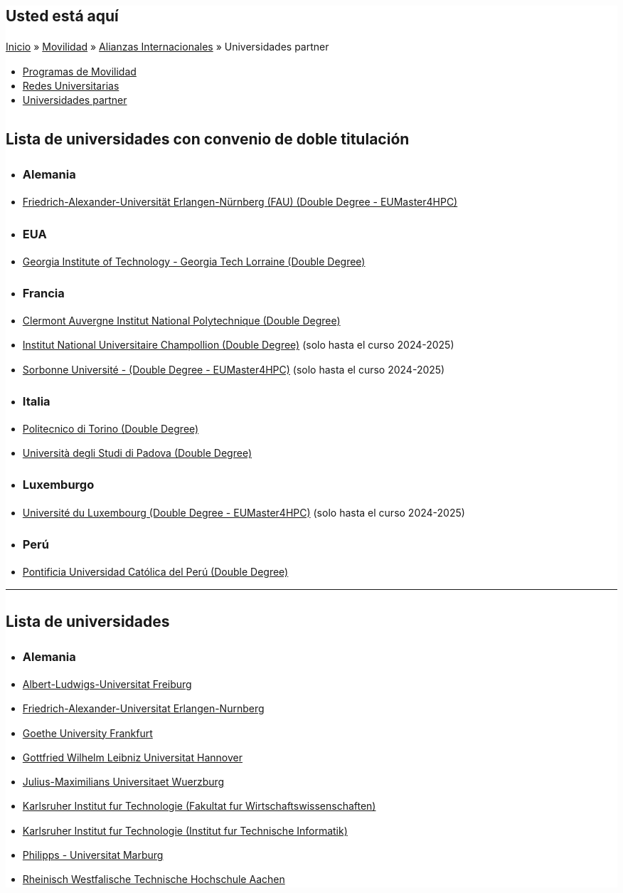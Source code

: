 ## Usted está aquí

[Inicio](/es) » [Movilidad](/es/movilidad) » [Alianzas
Internacionales](/es/movilidad/alianzas-internacionales) » Universidades
partner

  * [Programas de Movilidad](/es/movilidad/alianzas-internacionales/programas-de-movilidad)
  * [Redes Universitarias](/es/movilidad/alianzas-internacionales/redes-universitarias)
  * [Universidades partner](/es/movilidad/alianzas-internacionales/universidades-partner)

## Lista de universidades con convenio de doble titulación

  * ### Alemania

  * [Friedrich-Alexander-Universität Erlangen-Nürnberg (FAU) (Double Degree - EUMaster4HPC)](/es/mobilitat/aliances-internacionals/universitats-partner/D__ERLANGE01-DT)
  * ### EUA

  * [Georgia Institute of Technology - Georgia Tech Lorraine (Double Degree)](/es/mobilitat/aliances-internacionals/universitats-partner/USA_ATLANT01-DT)
  * ### Francia

  * [Clermont Auvergne Institut National Polytechnique (Double Degree)](/es/mobilitat/aliances-internacionals/universitats-partner/F_AUBIERE04-DT)
  * [Institut National Universitaire Champollion (Double Degree)](/es/mobilitat/aliances-internacionals/universitats-partner/F_ALBI11-DT) (solo hasta el curso 2024-2025)
  * [Sorbonne Université - (Double Degree - EUMaster4HPC)](/es/mobilitat/aliances-internacionals/universitats-partner/F__PARIS468-DT) (solo hasta el curso 2024-2025)
  * ### Italia

  * [Politecnico di Torino (Double Degree)](/es/mobilitat/aliances-internacionals/universitats-partner/I_TORINO02-DT)
  * [Università degli Studi di Padova (Double Degree)](/es/mobilitat/aliances-internacionals/universitats-partner/I__PADOVA01-DT)
  * ### Luxemburgo

  * [Université du Luxembourg (Double Degree - EUMaster4HPC)](/es/mobilitat/aliances-internacionals/universitats-partner/LUXLUX-VIL01-DT) (solo hasta el curso 2024-2025)
  * ### Perú

  * [Pontificia Universidad Católica del Perú (Double Degree)](/es/mobilitat/aliances-internacionals/universitats-partner/PERLIMA06-DT)

* * *

## Lista de universidades

  * ### Alemania

  * [Albert-Ludwigs-Universitat Freiburg](/es/mobilitat/aliances-internacionals/universitats-partner/D_FREIBUR01)
  * [Friedrich-Alexander-Universitat Erlangen-Nurnberg](/es/mobilitat/aliances-internacionals/universitats-partner/D_ERLANGE01)
  * [Goethe University Frankfurt](/es/mobilitat/aliances-internacionals/universitats-partner/D_FRANKFU01)
  * [Gottfried Wilhelm Leibniz Universitat Hannover](/es/mobilitat/aliances-internacionals/universitats-partner/D_HANNOVE01)
  * [Julius-Maximilians Universitaet Wuerzburg](/es/mobilitat/aliances-internacionals/universitats-partner/D__WURZBUR01)
  * [Karlsruher Institut fur Technologie (Fakultat fur Wirtschaftswissenschaften)](/es/mobilitat/aliances-internacionals/universitats-partner/D_KARLSRU01-ECO)
  * [Karlsruher Institut fur Technologie (Institut fur Technische Informatik)](/es/mobilitat/aliances-internacionals/universitats-partner/D_KARLSRU01-INF)
  * [Philipps - Universitat Marburg](/es/mobilitat/aliances-internacionals/universitats-partner/D_MARBURG01)
  * [Rheinisch Westfalische Technische Hochschule Aachen](/es/mobilitat/aliances-internacionals/universitats-partner/D_AACHEN01)